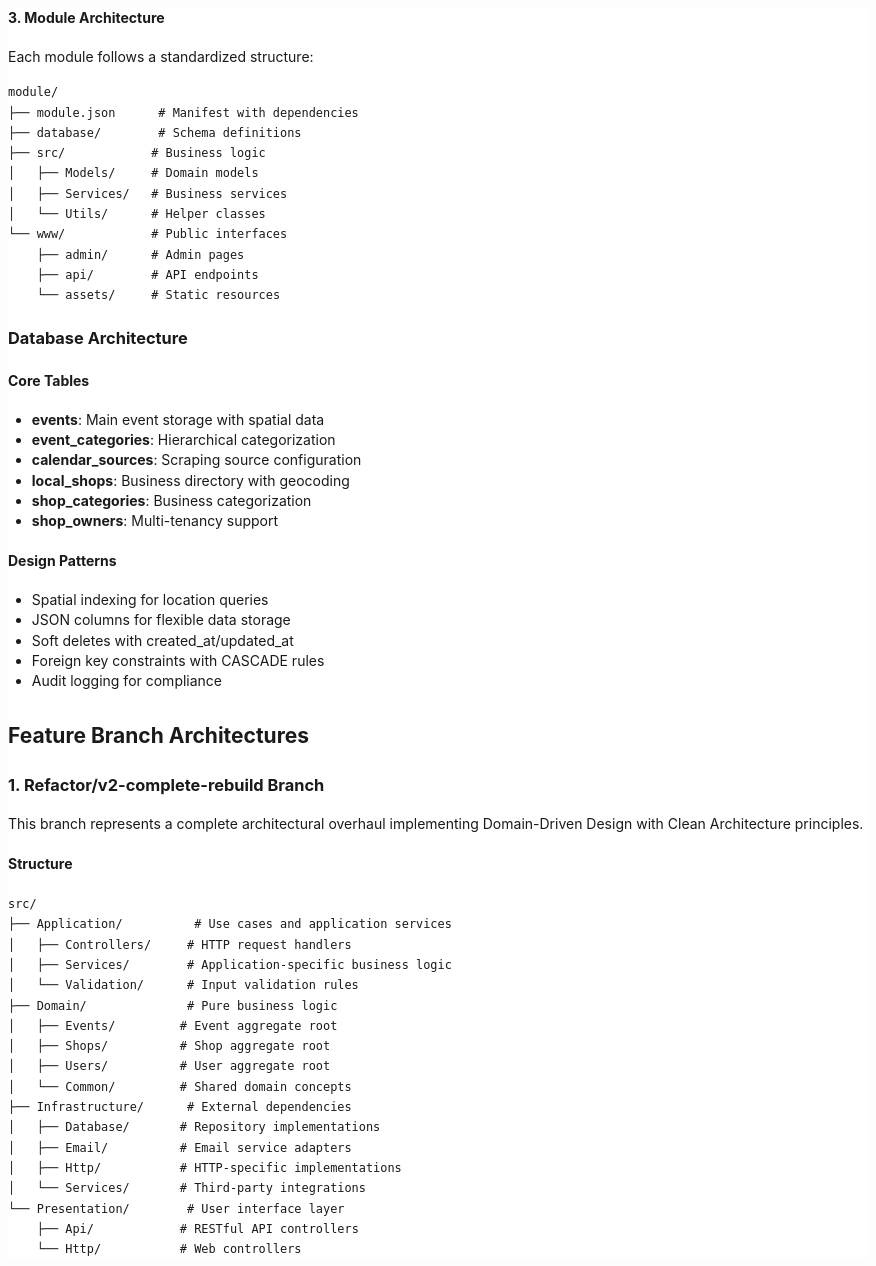 #### 3. Module Architecture
Each module follows a standardized structure:
```
module/
├── module.json      # Manifest with dependencies
├── database/        # Schema definitions
├── src/            # Business logic
│   ├── Models/     # Domain models
│   ├── Services/   # Business services
│   └── Utils/      # Helper classes
└── www/            # Public interfaces
    ├── admin/      # Admin pages
    ├── api/        # API endpoints
    └── assets/     # Static resources
```

### Database Architecture

#### Core Tables
- **events**: Main event storage with spatial data
- **event_categories**: Hierarchical categorization
- **calendar_sources**: Scraping source configuration
- **local_shops**: Business directory with geocoding
- **shop_categories**: Business categorization
- **shop_owners**: Multi-tenancy support

#### Design Patterns
- Spatial indexing for location queries
- JSON columns for flexible data storage
- Soft deletes with created_at/updated_at
- Foreign key constraints with CASCADE rules
- Audit logging for compliance

## Feature Branch Architectures

### 1. Refactor/v2-complete-rebuild Branch

This branch represents a complete architectural overhaul implementing Domain-Driven Design with Clean Architecture principles.

#### Structure
```
src/
├── Application/          # Use cases and application services
│   ├── Controllers/     # HTTP request handlers
│   ├── Services/        # Application-specific business logic
│   └── Validation/      # Input validation rules
├── Domain/              # Pure business logic
│   ├── Events/         # Event aggregate root
│   ├── Shops/          # Shop aggregate root
│   ├── Users/          # User aggregate root
│   └── Common/         # Shared domain concepts
├── Infrastructure/      # External dependencies
│   ├── Database/       # Repository implementations
│   ├── Email/          # Email service adapters
│   ├── Http/           # HTTP-specific implementations
│   └── Services/       # Third-party integrations
└── Presentation/        # User interface layer
    ├── Api/            # RESTful API controllers
    └── Http/           # Web controllers
```
